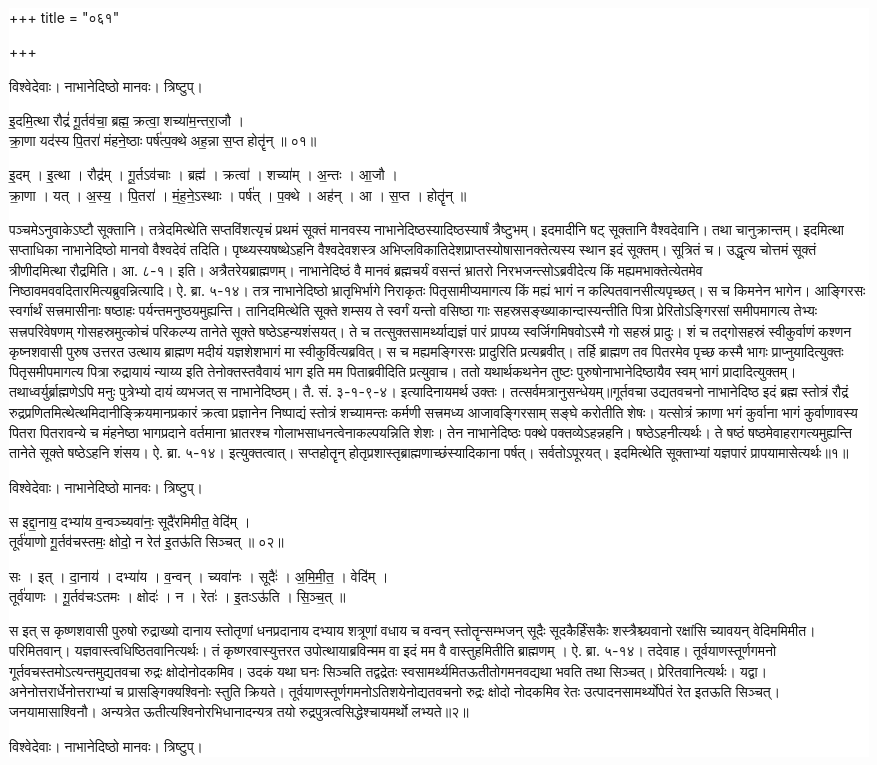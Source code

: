 +++
title = "०६१"

+++


विश्वेदेवाः। नाभानेदिष्ठो मानवः। त्रिष्टुप्।

इ॒दमि॒त्था रौद्रं॑ गू॒र्तव॑चा॒ ब्रह्म॒ क्रत्वा॒ शच्या॑म॒न्तरा॒जौ ।  
क्रा॒णा यद॑स्य पि॒तरा॑ मंहने॒ष्ठाः पर्ष॑त्प॒क्थे अह॒न्ना स॒प्त होतॄ॑न् ॥ ०१॥

इ॒दम् । इ॒त्था । रौद्र॑म् । गू॒र्तऽव॑चाः । ब्रह्म॑ । क्रत्वा॑ । शच्या॑म् । अ॒न्तः । आ॒जौ ।  
क्रा॒णा । यत् । अ॒स्य॒ । पि॒तरा॑ । मं॒ह॒ने॒ऽस्थाः । पर्ष॑त् । प॒क्थे । अह॑न् । आ । स॒प्त । होतॄ॑न् ॥

पञ्चमेऽनुवाकेऽष्टौ सूक्तानि। तत्रेदमित्थेति सप्तविंशत्यृचं प्रथमं सूक्तं मानवस्य नाभानेदिष्ठस्यादिष्ठस्यार्षं त्रैष्टुभम्। इदमादीनि षट् सूक्तानि वैश्वदेवानि। तथा चानुक्रान्तम्। इदमित्था सप्ताधिका नाभानेदिष्ठो मानवो वैश्वदेवं तदिति। पृष्थ्यस्यषष्थेऽहनि वैश्वदेवशस्त्र अभिप्लविकातिदेशप्राप्तस्योषासानक्तेत्यस्य स्थान इदं सूक्तम्। सूत्रितं च। उद्धृत्य चोत्तमं सूक्तं त्रीणीदमित्था रौद्रमिति। आ. ८-१। इति। अत्रैतरेयब्राह्मणम्। नाभानेदिष्ठं वै मानवं ब्रह्मचर्यं वसन्तं भ्रातरो निरभजन्त्सोऽब्रवीदेत्य किं मह्यमभाक्तेत्येतमेव निष्ठावमववदितारमित्यब्रुवन्नित्यादि। ऐ. ब्रा. ५-१४। तत्र नाभानेदिष्ठो भ्रातृभिर्भागे निराकृतः पितृसामीप्यमागत्य किं मह्यं भागं न कल्पितवानसीत्यपृच्छत्। स च किमनेन भागेन। आङ्गिरसः स्वर्गार्थं सत्त्रमासीनाः षष्ठाहः पर्यन्तमनुष्ठयमुह्यन्ति। तानिदमित्थेति सूक्ते शम्सय ते स्वर्गं यन्तो वसिष्ठा गाः सहस्रसङ्ख्याकान्दास्यन्तीति पित्रा प्रेरितोऽङ्गिरसां समीपमागत्य तेभ्यः सत्त्रपरिवेषणम् गोसहस्रमुत्कोचं परिकल्प्य तानेते सूक्ते षष्ठेऽहन्यशंसयत्। ते च तत्सुक्तसामर्थ्याद्यज्ञं पारं प्रापय्य स्वर्जिगमिषवोऽस्मै गो सहस्रं प्रादुः। शं च तद्गोसहस्रं स्वीकुर्वाणं कश्णन कृष्नशवासी पुरुष उत्तरत उत्थाय ब्राह्मण मदीयं यज्ञशेशभागं मा स्वीकुर्वित्यब्रवित्। स च मह्यमङ्गिरसः प्रादुरिति प्रत्यब्रवीत्। तर्हि ब्राह्मण तव पितरमेव पृच्छ कस्मै भागः प्राप्नुयादित्युक्तः पितृसमीपमागत्य पित्रा रुद्रायायं न्याय्य इति तेनोक्तस्तवैवायं भाग इति मम पिताब्रवीदिति प्रत्युवाच। ततो यथार्थकथनेन तुष्टः पुरुषोनाभानेदिष्ठायैव स्वम् भागं प्रादादित्युक्तम्। तथाध्वर्युर्ब्राह्मणेऽपि मनुः पुत्रेभ्यो दायं व्यभजत् स नाभानेदिष्ठम्। तै. सं. ३-१-९-४। इत्यादिनायमर्थ उक्तः। तत्सर्वमत्रानुसन्धेयम्॥गूर्तवचा उद्यतवचनो नाभानेदिष्ठ इदं ब्रह्म स्तोत्रं रौद्रं रुद्रप्रणितमित्थेत्थमिदानीङ्क्रियमानप्रकारं क्रत्वा प्रज्ञानेन निष्पाद्यं स्तोत्रं शच्यामन्तः कर्मणी सत्त्रमध्य आजावङ्गिरसाम् सङ्घे करोतीति शेषः। यत्सोत्रं क्राणा भगं कुर्वाना भागं कुर्वाणावस्य पितरा पितरावन्ये च मंहनेष्ठा भागप्रदाने वर्तमाना भ्रातरश्च गोलाभसाधनत्वेनाकल्पयन्निति शेशः। तेन नाभानेदिष्ठः पक्थे पक्तव्येऽहन्नहनि। षष्ठेऽहनीत्यर्थः। ते षष्ठं षष्ठमेवाहरागत्यमुह्यन्ति तानेते सूक्ते षष्ठेऽहनि शंसय। ऐ. ब्रा. ५-१४। इत्युक्तत्वात्। सप्तहोतॄन् होतृप्रशास्तृब्राह्मणाच्छंस्यादिकाना पर्षत्। सर्वतोऽपूरयत्। इदमित्थेति सूक्ताभ्यां यज्ञपारं प्रापयामासेत्यर्थः॥१॥

विश्वेदेवाः। नाभानेदिष्ठो मानवः। त्रिष्टुप्।

स इद्दा॒नाय॒ दभ्या॑य व॒न्वञ्च्यवा॑नः॒ सूदै॑रमिमीत॒ वेदि॑म् ।  
तूर्व॑याणो गू॒र्तव॑चस्तमः॒ क्षोदो॒ न रेत॑ इ॒तऊ॑ति सिञ्चत् ॥ ०२॥

सः । इत् । दा॒नाय॑ । दभ्या॑य । व॒न्वन् । च्यवा॑नः । सूदैः॑ । अ॒मि॒मी॒त॒ । वेदि॑म् ।  
तूर्व॑याणः । गू॒र्तव॑चःऽतमः । क्षोदः॑ । न । रेतः॑ । इ॒तःऽऊ॑ति । सि॒ञ्च॒त् ॥

स इत् स कृष्णशवासी पुरुषो रुद्राख्यो दानाय स्तोतृणां धनप्रदानाय दभ्याय शत्रूणां वधाय च वन्वन् स्तोतॄन्सम्भजन् सूदैः सूदकैर्हिंसकैः शस्त्रैश्च्यवानो रक्षांसि च्यावयन् वेदिममिमीत। परिमितवान्। यज्ञवास्त्वधिष्ठितवानित्यर्थः। तं कृष्णरवास्युत्तरत उपोत्थायाब्रविन्मम वा इदं मम वै वास्तुहमितीति ब्राह्मणम् । ऐ. ब्रा. ५-१४। तदेवाह। तूर्वयाणस्तूर्णगमनो गूर्तवचस्तमोऽत्यन्तमुद्यतवचा रुद्रः क्षोदोनोदकमिव। उदकं यथा घनः सिञ्चति तद्वद्रेतः स्वसामर्थ्यमितऊतीतोगमनवद्यथा भवति तथा सिञ्चत्। प्रेरितवानित्यर्थः। यद्वा। अनेनोत्तरार्धेनोत्तराभ्यां च प्रासङ्गिक्यश्विनोः स्तुति क्रियते। तूर्वयाणस्तूर्णगमनोऽतिशयेनोद्यतवचनो रुद्रः क्षोदो नोदकमिव रेतः उत्पादनसामर्थ्योपेतं रेत इतऊति सिञ्चत्। जनयामासाश्विनौ। अन्यत्रेत ऊतीत्यश्विनोरभिधानादन्यत्र तयो रुद्रपुत्रत्वसिद्धेश्चायमर्थो लभ्यते॥२॥

विश्वेदेवाः। नाभानेदिष्ठो मानवः। त्रिष्टुप्।
